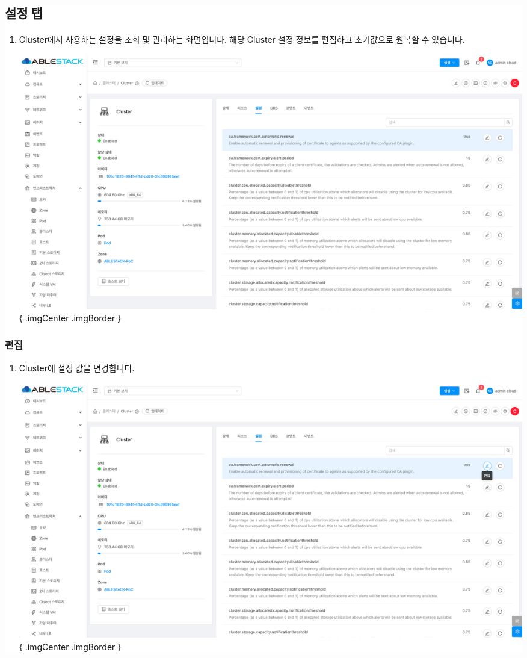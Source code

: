 ## 설정 탭

1. Cluster에서 사용하는 설정을 조회 및 관리하는 화면입니다. 해당 Cluster 설정 정보를 편집하고 초기값으로 원복할 수 있습니다.

    ![cluster 설정 탭](../../assets/images/admin-guide/mold/infrastructure/clusters/cluster-setting-tab.png){ .imgCenter .imgBorder }

### 편집

1. Cluster에 설정 값을 변경합니다.

    ![cluster 설정 편집](../../assets/images/admin-guide/mold/infrastructure/clusters/cluster-setting-update-btn.png){ .imgCenter .imgBorder }
